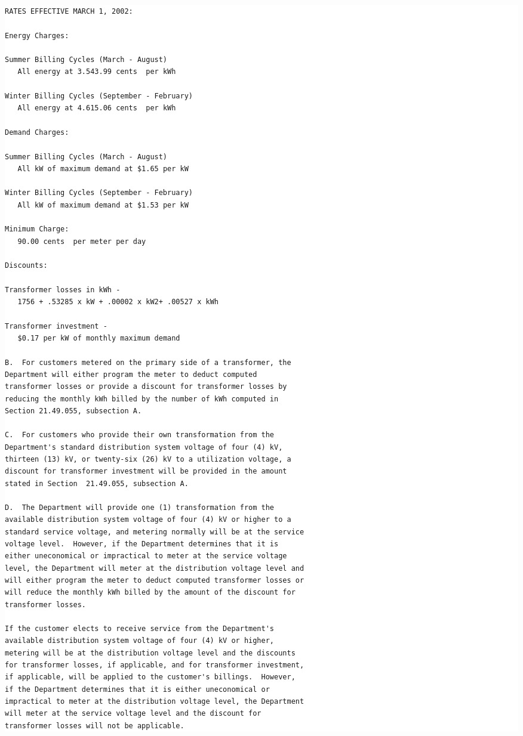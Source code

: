     RATES EFFECTIVE MARCH 1, 2002:  
  
    Energy Charges:  
  
    Summer Billing Cycles (March - August)  
       All energy at 3.543.99 cents  per kWh  
  
    Winter Billing Cycles (September - February)  
       All energy at 4.615.06 cents  per kWh  
  
    Demand Charges:  
  
    Summer Billing Cycles (March - August)  
       All kW of maximum demand at $1.65 per kW  
  
    Winter Billing Cycles (September - February)  
       All kW of maximum demand at $1.53 per kW  
  
    Minimum Charge:  
       90.00 cents  per meter per day  
  
    Discounts:  
  
    Transformer losses in kWh -  
       1756 + .53285 x kW + .00002 x kW2+ .00527 x kWh  
  
    Transformer investment -  
       $0.17 per kW of monthly maximum demand  
  
    B.  For customers metered on the primary side of a transformer, the  
    Department will either program the meter to deduct computed  
    transformer losses or provide a discount for transformer losses by  
    reducing the monthly kWh billed by the number of kWh computed in  
    Section 21.49.055, subsection A.  
  
    C.  For customers who provide their own transformation from the  
    Department's standard distribution system voltage of four (4) kV,  
    thirteen (13) kV, or twenty-six (26) kV to a utilization voltage, a  
    discount for transformer investment will be provided in the amount  
    stated in Section  21.49.055, subsection A.  
  
    D.  The Department will provide one (1) transformation from the  
    available distribution system voltage of four (4) kV or higher to a  
    standard service voltage, and metering normally will be at the service  
    voltage level.  However, if the Department determines that it is  
    either uneconomical or impractical to meter at the service voltage  
    level, the Department will meter at the distribution voltage level and  
    will either program the meter to deduct computed transformer losses or  
    will reduce the monthly kWh billed by the amount of the discount for  
    transformer losses.  
  
    If the customer elects to receive service from the Department's  
    available distribution system voltage of four (4) kV or higher,  
    metering will be at the distribution voltage level and the discounts  
    for transformer losses, if applicable, and for transformer investment,  
    if applicable, will be applied to the customer's billings.  However,  
    if the Department determines that it is either uneconomical or  
    impractical to meter at the distribution voltage level, the Department  
    will meter at the service voltage level and the discount for  
    transformer losses will not be applicable.  
  